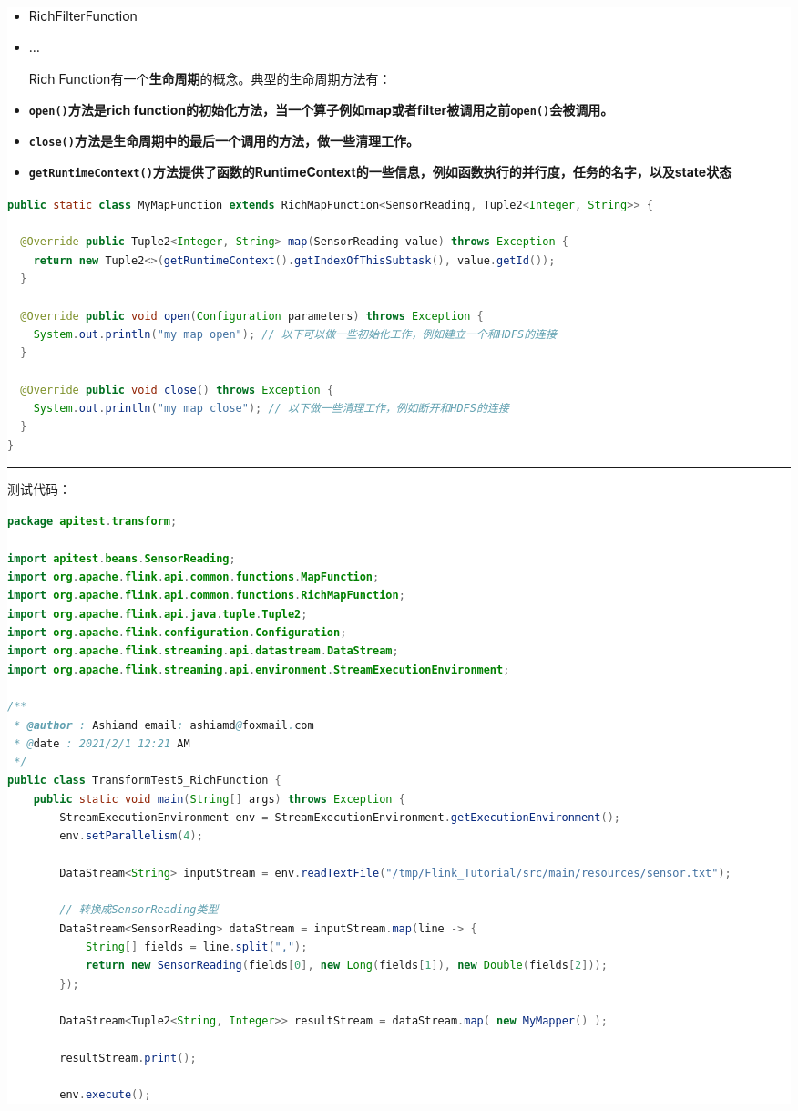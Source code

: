 + RichFilterFunction

+ …

  Rich Function有一个**生命周期**的概念。典型的生命周期方法有：

+ **`open()`方法是rich function的初始化方法，当一个算子例如map或者filter被调用之前`open()`会被调用。**

+ **`close()`方法是生命周期中的最后一个调用的方法，做一些清理工作。**

+ **`getRuntimeContext()`方法提供了函数的RuntimeContext的一些信息，例如函数执行的并行度，任务的名字，以及state状态**

```java
public static class MyMapFunction extends RichMapFunction<SensorReading, Tuple2<Integer, String>> { 

  @Override public Tuple2<Integer, String> map(SensorReading value) throws Exception {
    return new Tuple2<>(getRuntimeContext().getIndexOfThisSubtask(), value.getId()); 
  } 

  @Override public void open(Configuration parameters) throws Exception { 
    System.out.println("my map open"); // 以下可以做一些初始化工作，例如建立一个和HDFS的连接 
  } 

  @Override public void close() throws Exception { 
    System.out.println("my map close"); // 以下做一些清理工作，例如断开和HDFS的连接 
  } 
}
```

---

测试代码：

```java
package apitest.transform;

import apitest.beans.SensorReading;
import org.apache.flink.api.common.functions.MapFunction;
import org.apache.flink.api.common.functions.RichMapFunction;
import org.apache.flink.api.java.tuple.Tuple2;
import org.apache.flink.configuration.Configuration;
import org.apache.flink.streaming.api.datastream.DataStream;
import org.apache.flink.streaming.api.environment.StreamExecutionEnvironment;

/**
 * @author : Ashiamd email: ashiamd@foxmail.com
 * @date : 2021/2/1 12:21 AM
 */
public class TransformTest5_RichFunction {
    public static void main(String[] args) throws Exception {
        StreamExecutionEnvironment env = StreamExecutionEnvironment.getExecutionEnvironment();
        env.setParallelism(4);

        DataStream<String> inputStream = env.readTextFile("/tmp/Flink_Tutorial/src/main/resources/sensor.txt");

        // 转换成SensorReading类型
        DataStream<SensorReading> dataStream = inputStream.map(line -> {
            String[] fields = line.split(",");
            return new SensorReading(fields[0], new Long(fields[1]), new Double(fields[2]));
        });

        DataStream<Tuple2<String, Integer>> resultStream = dataStream.map( new MyMapper() );

        resultStream.print();

        env.execute();
```